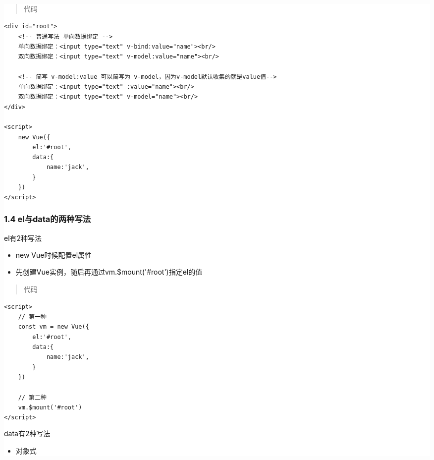 

> 代码

```vue
<div id="root">
	<!-- 普通写法 单向数据绑定 -->
    单向数据绑定：<input type="text" v-bind:value="name"><br/>
    双向数据绑定：<input type="text" v-model:value="name"><br/>
    
    <!-- 简写 v-model:value 可以简写为 v-model，因为v-model默认收集的就是value值-->
    单向数据绑定：<input type="text" :value="name"><br/>
    双向数据绑定：<input type="text" v-model="name"><br/>
</div>

<script>
    new Vue({
		el:'#root',
		data:{
			name:'jack',
        }
	})
</script>
```





### 1.4 el与data的两种写法

el有2种写法

* new Vue时候配置el属性

* 先创建Vue实例，随后再通过vm.$mount('#root')指定el的值

> 代码

```vue
<script>
   	// 第一种 
	const vm = new Vue({
		el:'#root',
		data:{
			name:'jack',
        }
	})
    
    // 第二种
    vm.$mount('#root')
</script>
```



data有2种写法

* 对象式
